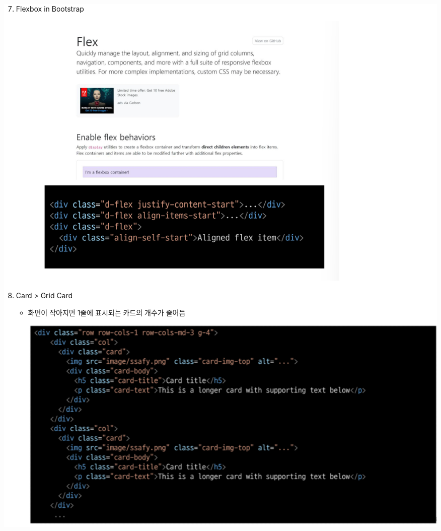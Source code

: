 7. Flexbox in Bootstrap
   
   ![화면 캡처 2022-08-03 172355.png](web_class_assets/52d8103f8a9ca949fa1cb5717a2eb2d21f07b00c.png)

8. Card > Grid Card
   
   - 화면이 작아지면 1줄에 표시되는 카드의 개수가 줄어듬
     
     ![화면 캡처 2022-08-03 172552.png](web_class_assets/e3812efe9d773b3879b09fb7e6965e1b490de6b0.png)
